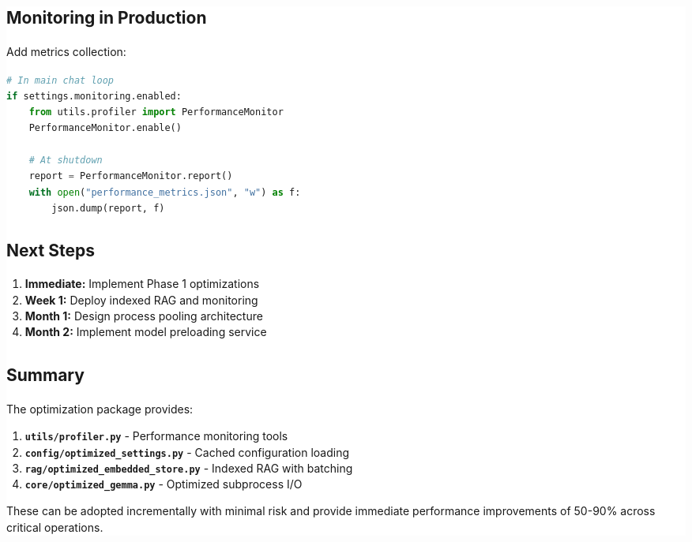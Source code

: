 ## Monitoring in Production

Add metrics collection:

```python
# In main chat loop
if settings.monitoring.enabled:
    from utils.profiler import PerformanceMonitor
    PerformanceMonitor.enable()

    # At shutdown
    report = PerformanceMonitor.report()
    with open("performance_metrics.json", "w") as f:
        json.dump(report, f)
```

## Next Steps

1. **Immediate:** Implement Phase 1 optimizations
2. **Week 1:** Deploy indexed RAG and monitoring
3. **Month 1:** Design process pooling architecture
4. **Month 2:** Implement model preloading service

## Summary

The optimization package provides:

1. **`utils/profiler.py`** - Performance monitoring tools
2. **`config/optimized_settings.py`** - Cached configuration loading
3. **`rag/optimized_embedded_store.py`** - Indexed RAG with batching
4. **`core/optimized_gemma.py`** - Optimized subprocess I/O

These can be adopted incrementally with minimal risk and provide immediate performance improvements of 50-90% across critical operations.